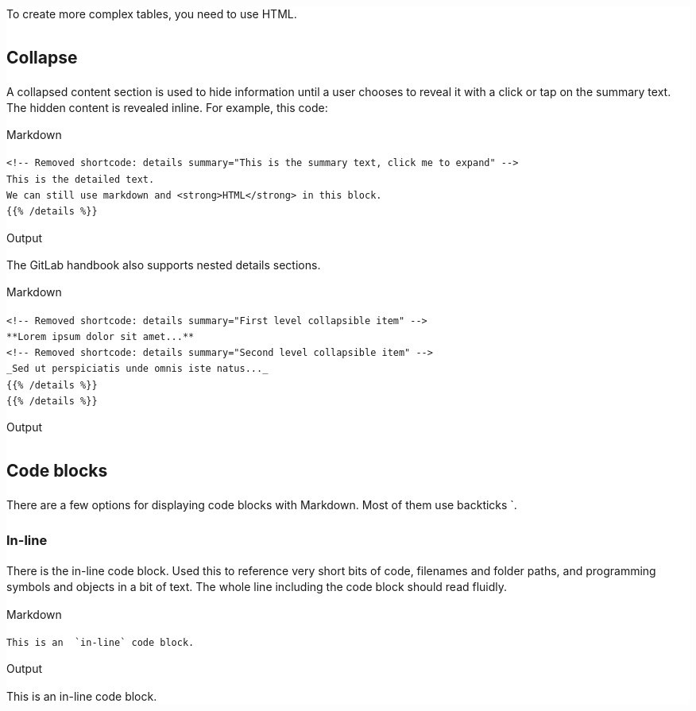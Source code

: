 To create more complex tables, you need to use HTML.

## Collapse

A collapsed content section is used to hide information until a user chooses to reveal it with a click or tap on the summary text. The hidden content is revealed inline. For example, this code:

Markdown

```plain text
<!-- Removed shortcode: details summary="This is the summary text, click me to expand" -->
This is the detailed text.
We can still use markdown and <strong>HTML</strong> in this block.
{{% /details %}}

```

Output



The GitLab handbook also supports nested details sections.

Markdown

```plain text
<!-- Removed shortcode: details summary="First level collapsible item" -->
**Lorem ipsum dolor sit amet...**
<!-- Removed shortcode: details summary="Second level collapsible item" -->
_Sed ut perspiciatis unde omnis iste natus..._
{{% /details %}}
{{% /details %}}

```

Output



## Code blocks

There are a few options for displaying code blocks with Markdown. Most of them use backticks `.

### In-line

There is the in-line code block. Used this to reference very short bits of code, filenames and folder paths, and programming symbols and objects in a bit of text. The whole line including the code block should read fluidly.

Markdown

```plain text
This is an  `in-line` code block.

```

Output

This is an in-line code block.
